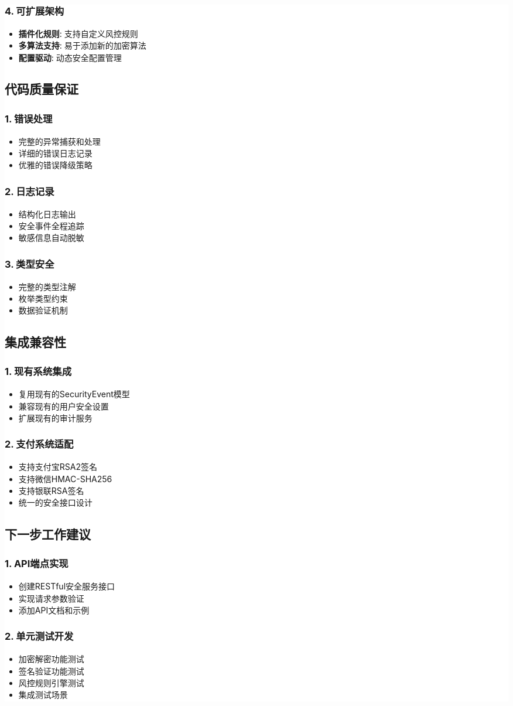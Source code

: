 ### 4. 可扩展架构
- **插件化规则**: 支持自定义风控规则
- **多算法支持**: 易于添加新的加密算法
- **配置驱动**: 动态安全配置管理

## 代码质量保证

### 1. 错误处理
- 完整的异常捕获和处理
- 详细的错误日志记录
- 优雅的错误降级策略

### 2. 日志记录
- 结构化日志输出
- 安全事件全程追踪
- 敏感信息自动脱敏

### 3. 类型安全
- 完整的类型注解
- 枚举类型约束
- 数据验证机制

## 集成兼容性

### 1. 现有系统集成
- 复用现有的SecurityEvent模型
- 兼容现有的用户安全设置
- 扩展现有的审计服务

### 2. 支付系统适配
- 支持支付宝RSA2签名
- 支持微信HMAC-SHA256
- 支持银联RSA签名
- 统一的安全接口设计

## 下一步工作建议

### 1. API端点实现
- 创建RESTful安全服务接口
- 实现请求参数验证
- 添加API文档和示例

### 2. 单元测试开发
- 加密解密功能测试
- 签名验证功能测试
- 风控规则引擎测试
- 集成测试场景
